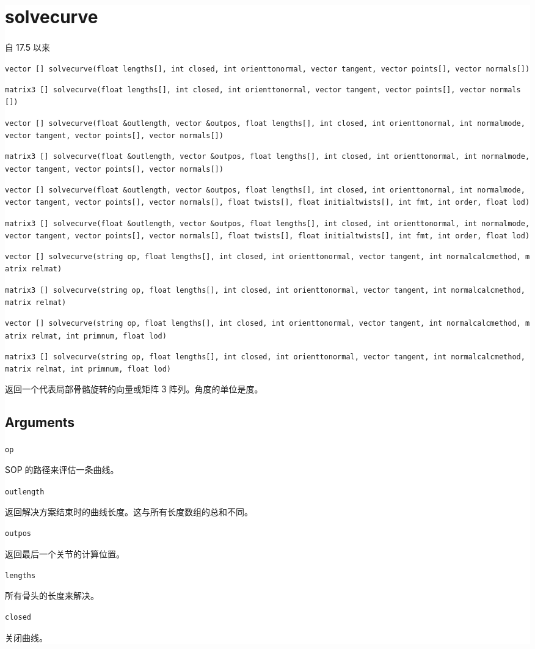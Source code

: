# solvecurve

自 17.5 以来

`vector [] solvecurve(float lengths[], int closed, int orienttonormal, vector tangent, vector points[], vector normals[])`

`matrix3 [] solvecurve(float lengths[], int closed, int orienttonormal, vector tangent, vector points[], vector normals[])`

`vector [] solvecurve(float &outlength, vector &outpos, float lengths[], int closed, int orienttonormal, int normalmode, vector tangent, vector points[], vector normals[])`

`matrix3 [] solvecurve(float &outlength, vector &outpos, float lengths[], int closed, int orienttonormal, int normalmode, vector tangent, vector points[], vector normals[])`

`vector [] solvecurve(float &outlength, vector &outpos, float lengths[], int closed, int orienttonormal, int normalmode, vector tangent, vector points[], vector normals[], float twists[], float initialtwists[], int fmt, int order, float lod)`

`matrix3 [] solvecurve(float &outlength, vector &outpos, float lengths[], int closed, int orienttonormal, int normalmode, vector tangent, vector points[], vector normals[], float twists[], float initialtwists[], int fmt, int order, float lod)`

`vector [] solvecurve(string op, float lengths[], int closed, int orienttonormal, vector tangent, int normalcalcmethod, matrix relmat)`

`matrix3 [] solvecurve(string op, float lengths[], int closed, int orienttonormal, vector tangent, int normalcalcmethod, matrix relmat)`

`vector [] solvecurve(string op, float lengths[], int closed, int orienttonormal, vector tangent, int normalcalcmethod, matrix relmat, int primnum, float lod)`

`matrix3 [] solvecurve(string op, float lengths[], int closed, int orienttonormal, vector tangent, int normalcalcmethod, matrix relmat, int primnum, float lod)`

返回一个代表局部骨骼旋转的向量或矩阵 3 阵列。角度的单位是度。

## Arguments

`op`

SOP 的路径来评估一条曲线。

`outlength`

返回解决方案结束时的曲线长度。这与所有长度数组的总和不同。

`outpos`

返回最后一个关节的计算位置。

`lengths`

所有骨头的长度来解决。

`closed`

关闭曲线。
